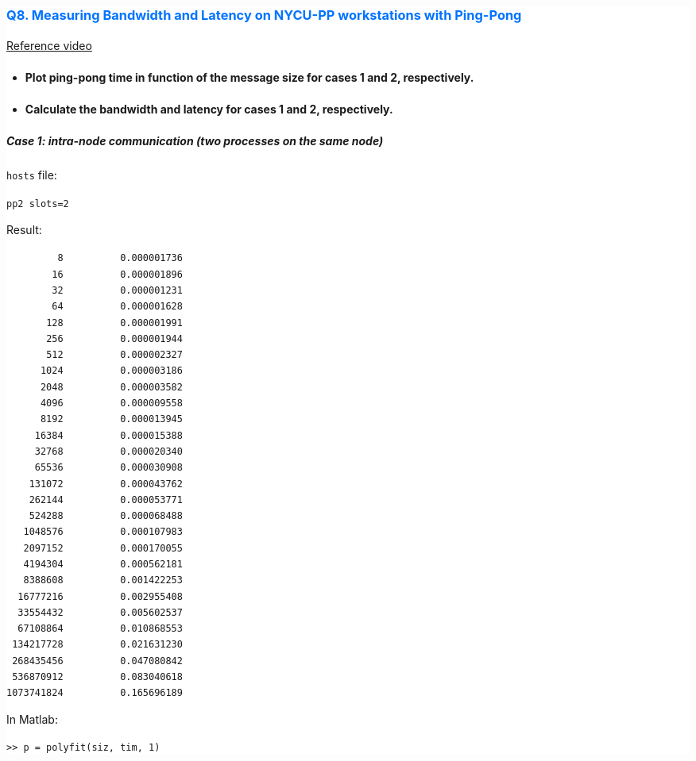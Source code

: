 

### <font color="#0073FF"> Q8. Measuring Bandwidth and Latency on NYCU-PP workstations with Ping-Pong</font>

[Reference video](https://www.youtube.com/watch?v=1J1aURqnwt4)

* #### Plot ping-pong time in function of the message size for cases 1 and 2, respectively.
* #### Calculate the bandwidth and latency for cases 1 and 2, respectively.


##### Case 1: intra-node communication (two processes on the same node)

```hosts``` file:
```
pp2 slots=2
```

Result:
```
         8          0.000001736
        16          0.000001896
        32          0.000001231
        64          0.000001628
       128          0.000001991
       256          0.000001944
       512          0.000002327
      1024          0.000003186
      2048          0.000003582
      4096          0.000009558
      8192          0.000013945
     16384          0.000015388
     32768          0.000020340
     65536          0.000030908
    131072          0.000043762
    262144          0.000053771
    524288          0.000068488
   1048576          0.000107983
   2097152          0.000170055
   4194304          0.000562181
   8388608          0.001422253
  16777216          0.002955408
  33554432          0.005602537
  67108864          0.010868553
 134217728          0.021631230
 268435456          0.047080842
 536870912          0.083040618
1073741824          0.165696189
```

In Matlab:
```
>> p = polyfit(siz, tim, 1)

